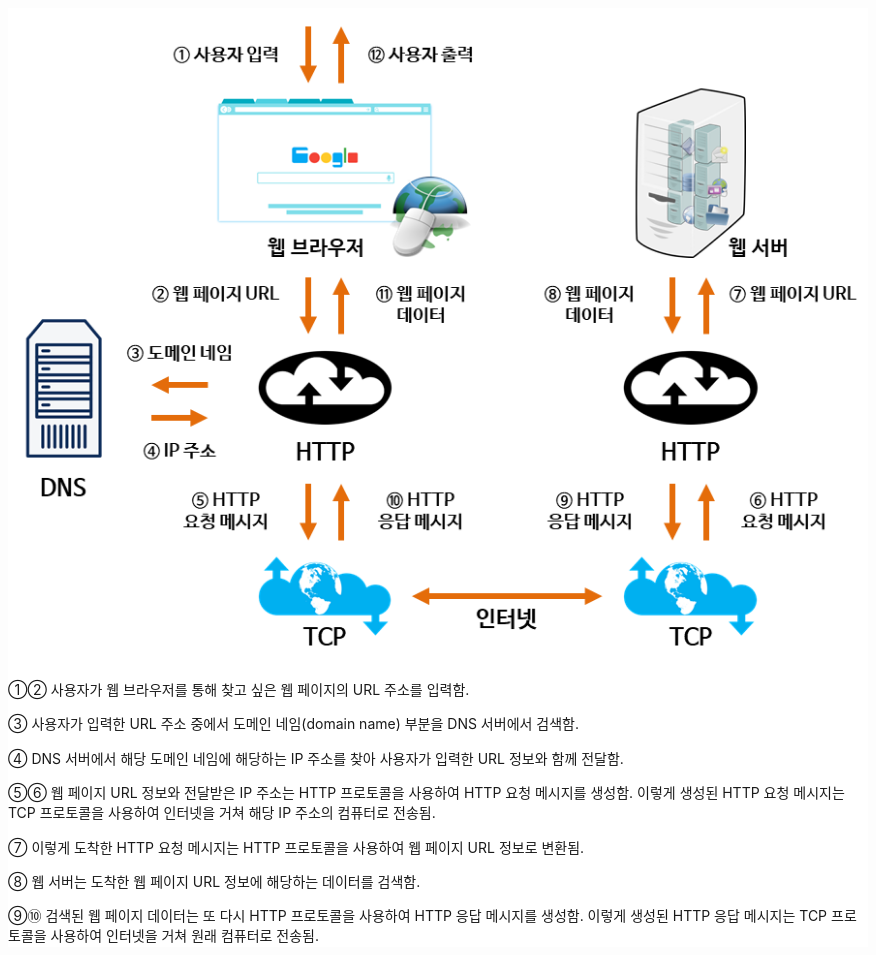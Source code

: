 ![](./%EB%84%A4%ED%8A%B8%EC%9B%8C%ED%81%AC_3%EC%A3%BC%EC%B0%A8_White-Asher_Asset/2023-04-26-01-09-41.png)

①② 사용자가 웹 브라우저를 통해 찾고 싶은 웹 페이지의 URL 주소를 입력함.

③ 사용자가 입력한 URL 주소 중에서 도메인 네임(domain name) 부분을 DNS 서버에서 검색함.

④ DNS 서버에서 해당 도메인 네임에 해당하는 IP 주소를 찾아 사용자가 입력한 URL 정보와 함께 전달함.

 

⑤⑥ 웹 페이지 URL 정보와 전달받은 IP 주소는 HTTP 프로토콜을 사용하여 HTTP 요청 메시지를 생성함. 이렇게 생성된 HTTP 요청 메시지는 TCP 프로토콜을 사용하여 인터넷을 거쳐 해당 IP 주소의 컴퓨터로 전송됨.

 

⑦ 이렇게 도착한 HTTP 요청 메시지는 HTTP 프로토콜을 사용하여 웹 페이지 URL 정보로 변환됨.

⑧ 웹 서버는 도착한 웹 페이지 URL 정보에 해당하는 데이터를 검색함.

 

⑨⑩ 검색된 웹 페이지 데이터는 또 다시 HTTP 프로토콜을 사용하여 HTTP 응답 메시지를 생성함.
이렇게 생성된 HTTP 응답 메시지는 TCP 프로토콜을 사용하여 인터넷을 거쳐 원래 컴퓨터로 전송됨.

